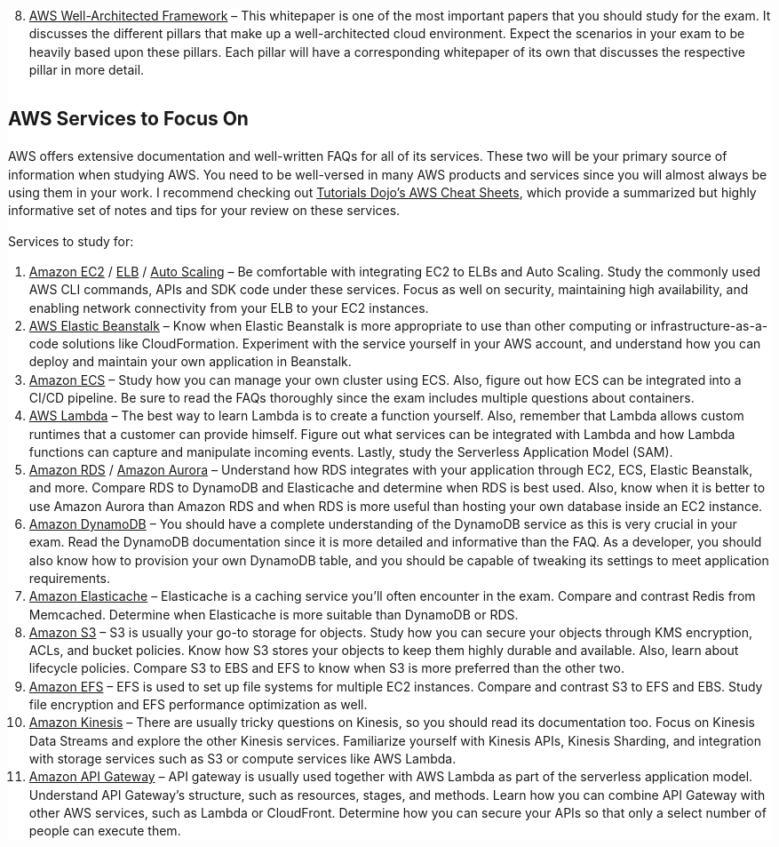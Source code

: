 8. [AWS Well-Architected Framework](https://docs.aws.amazon.com/wellarchitected/latest/framework/wellarchitected-framework.pdf) – This whitepaper is one of the most important papers that you should study for the exam. It discusses the different pillars that make up a well-architected cloud environment. Expect the scenarios in your exam to be heavily based upon these pillars. Each pillar will have a corresponding whitepaper of its own that discusses the respective pillar in more detail.

## AWS Services to Focus On
AWS offers extensive documentation and well-written FAQs for all of its services. These two will be your primary source of information when studying AWS. You need to be well-versed in many AWS products and services since you will almost always be using them in your work. I recommend checking out [Tutorials Dojo’s AWS Cheat Sheets](https://tutorialsdojo.com/aws-cheat-sheets/), which provide a summarized but highly informative set of notes and tips for your review on these services.

Services to study for:

1. [Amazon EC2](https://tutorialsdojo.com/amazon-elastic-compute-cloud-amazon-ec2/) / [ELB](https://tutorialsdojo.com/aws-elastic-load-balancing-elb/) / [Auto Scaling](https://tutorialsdojo.com/aws-auto-scaling/) – Be comfortable with integrating EC2 to ELBs and Auto Scaling. Study the commonly used AWS CLI commands, APIs and SDK code under these services. Focus as well on security, maintaining high availability, and enabling network connectivity from your ELB to your EC2 instances. 
2. [AWS Elastic Beanstalk](https://tutorialsdojo.com/aws-elastic-beanstalk/) – Know when Elastic Beanstalk is more appropriate to use than other computing or infrastructure-as-a-code solutions like CloudFormation. Experiment with the service yourself in your AWS account, and understand how you can deploy and maintain your own application in Beanstalk.
3. [Amazon ECS](https://tutorialsdojo.com/amazon-elastic-container-service-amazon-ecs/) – Study how you can manage your own cluster using ECS. Also, figure out how ECS can be integrated into a CI/CD pipeline. Be sure to read the FAQs thoroughly since the exam includes multiple questions about containers.
4. [AWS Lambda](https://tutorialsdojo.com/aws-lambda/) – The best way to learn Lambda is to create a function yourself. Also, remember that Lambda allows custom runtimes that a customer can provide himself. Figure out what services can be integrated with Lambda and how Lambda functions can capture and manipulate incoming events. Lastly, study the Serverless Application Model (SAM).
5. [Amazon RDS](https://tutorialsdojo.com/amazon-relational-database-service-amazon-rds/) / [Amazon Aurora](https://tutorialsdojo.com/amazon-aurora/) – Understand how RDS integrates with your application through EC2, ECS, Elastic Beanstalk, and more. Compare RDS to DynamoDB and Elasticache and determine when RDS is best used. Also, know when it is better to use Amazon Aurora than Amazon RDS and when RDS is more useful than hosting your own database inside an EC2 instance.
6. [Amazon DynamoDB](https://tutorialsdojo.com/amazon-dynamodb/) – You should have a complete understanding of the DynamoDB service as this is very crucial in your exam. Read the DynamoDB documentation since it is more detailed and informative than the FAQ. As a developer, you should also know how to provision your own DynamoDB table, and you should be capable of tweaking its settings to meet application requirements.
7. [Amazon Elasticache](https://tutorialsdojo.com/amazon-elasticache/) – Elasticache is a caching service you’ll often encounter in the exam. Compare and contrast Redis from Memcached. Determine when Elasticache is more suitable
     than DynamoDB or RDS. 
8. [Amazon S3](https://tutorialsdojo.com/amazon-s3/) – S3 is usually your go-to storage for objects. Study how you can secure your objects through KMS encryption, ACLs, and bucket policies. Know how S3 stores your objects to keep them highly durable and available. Also, learn about lifecycle policies. Compare S3 to EBS and EFS to know when S3 is more preferred than the other two.
9. [Amazon EFS](https://tutorialsdojo.com/amazon-efs/) – EFS is used to set up file systems for multiple EC2 instances. Compare and contrast S3 to EFS and EBS. Study file encryption and EFS performance optimization as well.
10. [Amazon Kinesis](https://tutorialsdojo.com/amazon-kinesis/) – There are usually tricky questions on Kinesis, so you should read its documentation too. Focus on Kinesis Data Streams and explore the other Kinesis services. Familiarize yourself with Kinesis APIs, Kinesis Sharding, and integration with storage services such as S3 or compute services like AWS Lambda.
11. [Amazon API Gateway](https://tutorialsdojo.com/amazon-api-gateway/) – API gateway is usually used together with AWS Lambda as part of the serverless application model. Understand API Gateway’s structure, such as resources, stages, and methods. Learn how you can combine API Gateway with other AWS services, such as Lambda or CloudFront. Determine how you can secure your APIs so that only a select number of people can execute them.